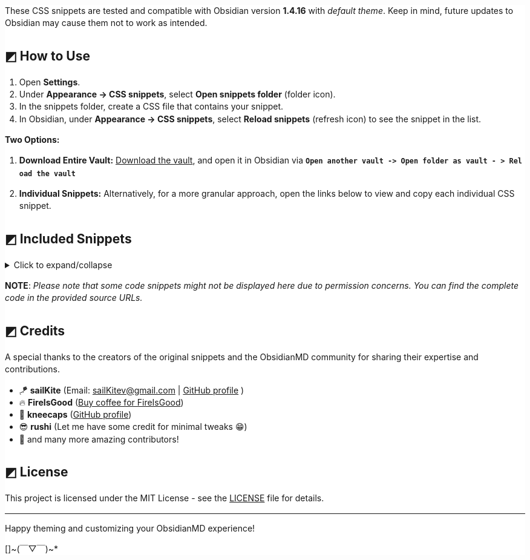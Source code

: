 These CSS snippets are tested and compatible with Obsidian version **1.4.16** with *default theme*. Keep in mind, future updates to Obsidian may cause them not to work as intended.

## ◩ How to Use

1. Open **Settings**.
2. Under **Appearance → CSS snippets**, select **Open snippets folder** (folder icon).
3. In the snippets folder, create a CSS file that contains your snippet.
4. In Obsidian, under **Appearance → CSS snippets**, select **Reload snippets** (refresh icon) to see the snippet in the list.

**Two Options:**

1. **Download Entire Vault:**
[Download the vault](https://github.com/r-u-s-h-i-k-e-s-h/Obsidian-CSS-Snippets/archive/refs/heads/Collection.zip), and open it in Obsidian via **` Open another vault -> Open folder as vault - > Reload the vault `**

2. **Individual Snippets:**
Alternatively, for a more granular approach, open the links below to view and copy each individual CSS snippet.

## ◩ Included Snippets

<details><summary>Click to expand/collapse</summary></details>

**NOTE**: _Please note that some code snippets might not be displayed here due to permission concerns. You can find the complete code in the provided source URLs._

## ◩ Credits

A special thanks to the creators of the original snippets and the ObsidianMD community for sharing their expertise and contributions.

- 🪁 **sailKite** (Email: sailKitev@gmail.com | [GitHub profile](https://github.com/sailKiteV) )
- 🔥 **FireIsGood** ([Buy coffee for FireIsGood](https://ko-fi.com/fireisgood))
- 💎 **kneecaps** ([GitHub profile](https://github.com/7368697661))
- 😎 **rushi** (Let me have some credit for minimal tweaks 😁)
- 💖 and many more amazing contributors!


## ◩ License

This project is licensed under the MIT License - see the [LICENSE](LICENSE) file for details.

---

Happy theming and customizing your ObsidianMD experience!

[]~(￣▽￣)~*

